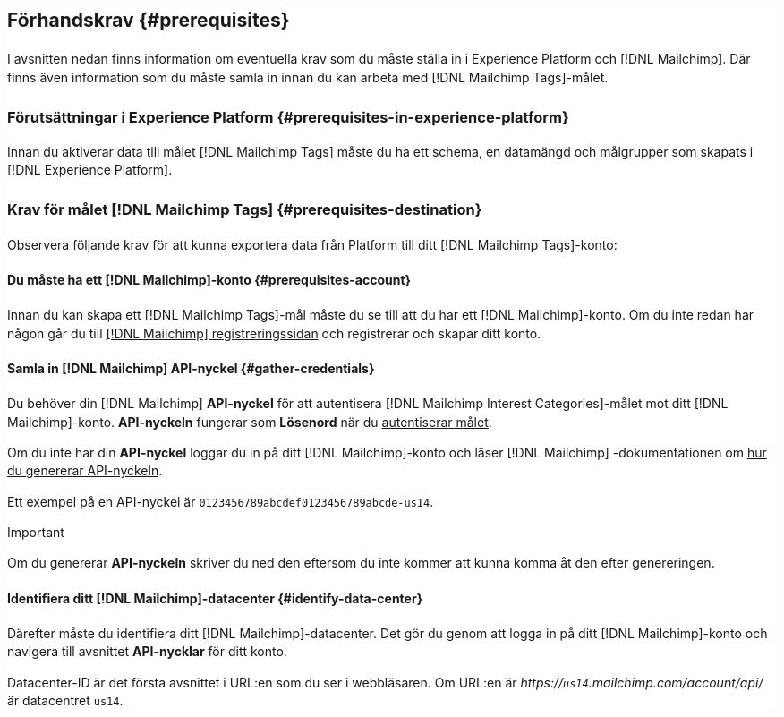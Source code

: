 ## Förhandskrav {#prerequisites}

I avsnitten nedan finns information om eventuella krav som du måste ställa in i Experience Platform och [!DNL Mailchimp]. Där finns även information som du måste samla in innan du kan arbeta med [!DNL Mailchimp Tags]-målet.

### Förutsättningar i Experience Platform {#prerequisites-in-experience-platform}

Innan du aktiverar data till målet [!DNL Mailchimp Tags] måste du ha ett [schema](/help/xdm/schema/composition.md), en [datamängd](https://experienceleague.adobe.com/docs/platform-learn/tutorials/data-ingestion/create-datasets-and-ingest-data.html?lang=en) och [målgrupper](https://experienceleague.adobe.com/docs/platform-learn/tutorials/audiences/create-audiences.html) som skapats i [!DNL Experience Platform].

### Krav för målet [!DNL Mailchimp Tags] {#prerequisites-destination}

Observera följande krav för att kunna exportera data från Platform till ditt [!DNL Mailchimp Tags]-konto:

#### Du måste ha ett [!DNL Mailchimp]-konto {#prerequisites-account}

Innan du kan skapa ett [!DNL Mailchimp Tags]-mål måste du se till att du har ett [!DNL Mailchimp]-konto. Om du inte redan har någon går du till [[!DNL Mailchimp] registreringssidan](https://login.mailchimp.com/signup/) och registrerar och skapar ditt konto.

#### Samla in [!DNL Mailchimp] API-nyckel {#gather-credentials}

Du behöver din [!DNL Mailchimp] **API-nyckel** för att autentisera [!DNL Mailchimp Interest Categories]-målet mot ditt [!DNL Mailchimp]-konto. **API-nyckeln** fungerar som **Lösenord** när du [autentiserar målet](#authenticate).

Om du inte har din **API-nyckel** loggar du in på ditt [!DNL Mailchimp]-konto och läser [!DNL Mailchimp] -dokumentationen om [hur du genererar API-nyckeln](https://mailchimp.com/developer/marketing/guides/quick-start/#generate-your-api-key).

Ett exempel på en API-nyckel är `0123456789abcdef0123456789abcde-us14`.

>[!IMPORTANT]
>
>Om du genererar **API-nyckeln** skriver du ned den eftersom du inte kommer att kunna komma åt den efter genereringen.

#### Identifiera ditt [!DNL Mailchimp]-datacenter {#identify-data-center}

Därefter måste du identifiera ditt [!DNL Mailchimp]-datacenter. Det gör du genom att logga in på ditt [!DNL Mailchimp]-konto och navigera till avsnittet **API-nycklar** för ditt konto.

Datacenter-ID är det första avsnittet i URL:en som du ser i webbläsaren. Om URL:en är *https://`us14`.mailchimp.com/account/api/* är datacentret `us14`.
